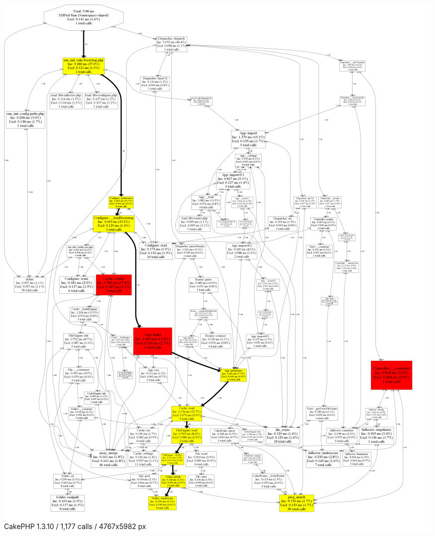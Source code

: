 </div>

<div id="attachment_645" class="wp-caption alignnone" style="width: 833px">
  <a href="/wp-content/uploads/2011/08/cake1.3.10.png"><img src="/wp-content/uploads/2011/08/cake1.3.10-823x1024.png" title="CakePHP 1.3.10" width="823" height="1024" class="size-large wp-image-645" /></a><p class="wp-caption-text">
    CakePHP 1.3.10 / 1,177 calls / 4767x5982 px

